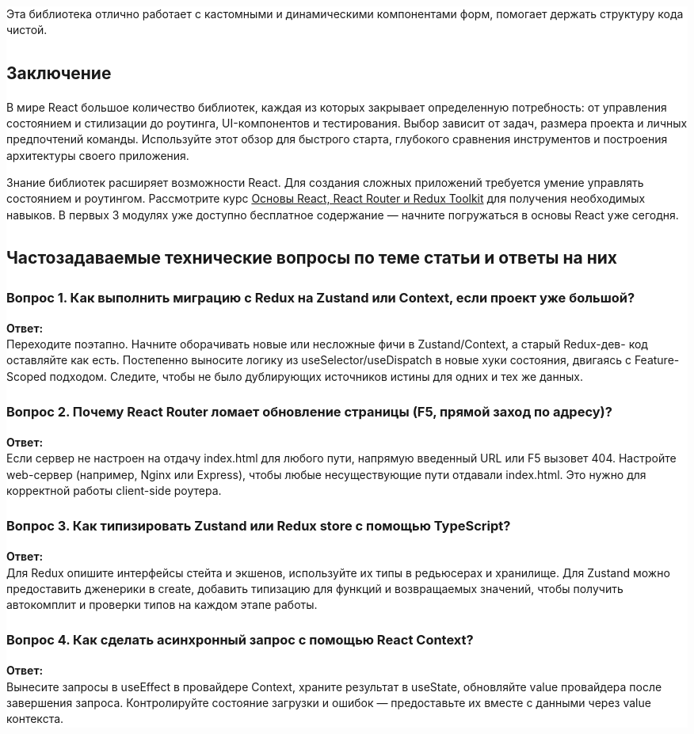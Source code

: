 Эта библиотека отлично работает с кастомными и динамическими компонентами форм, помогает держать структуру кода чистой.

## Заключение

В мире React большое количество библиотек, каждая из которых закрывает определенную потребность: от управления состоянием и стилизации до роутинга, UI-компонентов и тестирования. Выбор зависит от задач, размера проекта и личных предпочтений команды. Используйте этот обзор для быстрого старта, глубокого сравнения инструментов и построения архитектуры своего приложения.

Знание библиотек расширяет возможности React. Для создания сложных приложений требуется умение управлять состоянием и роутингом. Рассмотрите курс [Основы React, React Router и Redux Toolkit](https://purpleschool.ru/course/react-redux?utm_source=knowledgebase&utm_medium=article&utm_campaign=obzor-populyarnyh-bibliotek-dlya-react) для получения необходимых навыков. В первых 3 модулях уже доступно бесплатное содержание — начните погружаться в основы React уже сегодня.

## Частозадаваемые технические вопросы по теме статьи и ответы на них

### Вопрос 1. Как выполнить миграцию с Redux на Zustand или Context, если проект уже большой?

**Ответ:**  
Переходите поэтапно. Начните оборачивать новые или несложные фичи в Zustand/Context, а старый Redux-дев- код оставляйте как есть. Постепенно выносите логику из useSelector/useDispatch в новые хуки состояния, двигаясь с Feature-Scoped подходом. Следите, чтобы не было дублирующих источников истины для одних и тех же данных.  

### Вопрос 2. Почему React Router ломает обновление страницы (F5, прямой заход по адресу)?

**Ответ:**  
Если сервер не настроен на отдачу index.html для любого пути, напрямую введенный URL или F5 вызовет 404. Настройте web-сервер (например, Nginx или Express), чтобы любые несуществующие пути отдавали index.html. Это нужно для корректной работы client-side роутера.  

### Вопрос 3. Как типизировать Zustand или Redux store с помощью TypeScript?

**Ответ:**  
Для Redux опишите интерфейсы стейта и экшенов, используйте их типы в редьюсерах и хранилище. Для Zustand можно предоставить дженерики в create, добавить типизацию для функций и возвращаемых значений, чтобы получить автокомплит и проверки типов на каждом этапе работы.  

### Вопрос 4. Как сделать асинхронный запрос с помощью React Context?

**Ответ:**  
Вынесите запросы в useEffect в провайдере Context, храните результат в useState, обновляйте value провайдера после завершения запроса. Контролируйте состояние загрузки и ошибок — предоставьте их вместе с данными через value контекста.  
